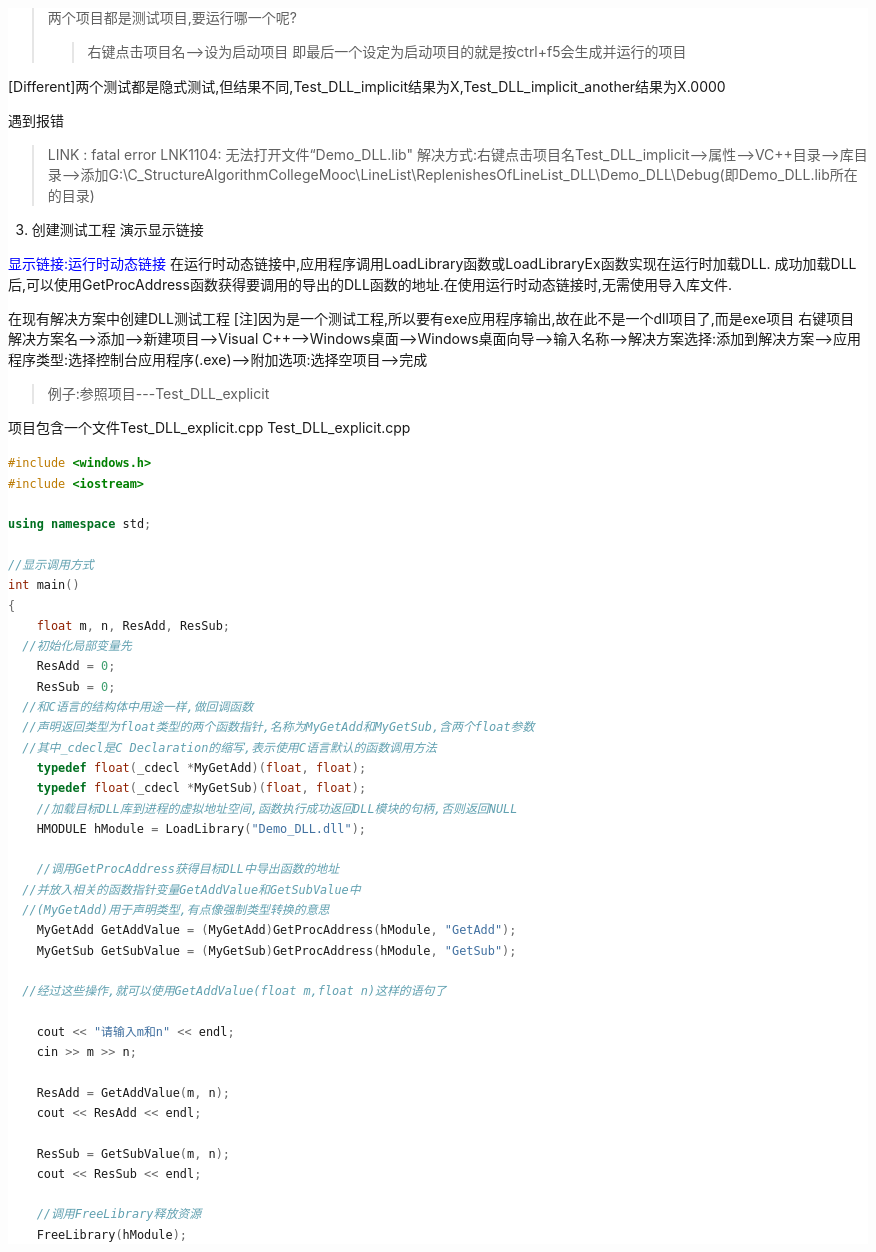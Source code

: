 >两个项目都是测试项目,要运行哪一个呢?
>>右键点击项目名-->设为启动项目
即最后一个设定为启动项目的就是按ctrl+f5会生成并运行的项目

[Different]两个测试都是隐式测试,但结果不同,Test_DLL_implicit结果为X,Test_DLL_implicit_another结果为X.0000

遇到报错
>LINK : fatal error LNK1104: 无法打开文件“Demo_DLL.lib"
>解决方式:右键点击项目名Test_DLL_implicit-->属性-->VC++目录-->库目录-->添加G:\C_StructureAlgorithmCollegeMooc\LineList\ReplenishesOfLineList_DLL\Demo_DLL\Debug(即Demo_DLL.lib所在的目录)

3. 创建测试工程
演示显示链接

<font color=blue>显示链接:运行时动态链接</font>
在运行时动态链接中,应用程序调用LoadLibrary函数或LoadLibraryEx函数实现在运行时加载DLL.
成功加载DLL后,可以使用GetProcAddress函数获得要调用的导出的DLL函数的地址.在使用运行时动态链接时,无需使用导入库文件.

在现有解决方案中创建DLL测试工程
[注]因为是一个测试工程,所以要有exe应用程序输出,故在此不是一个dll项目了,而是exe项目
右键项目解决方案名-->添加-->新建项目-->Visual C++-->Windows桌面-->Windows桌面向导-->输入名称-->解决方案选择:添加到解决方案-->应用程序类型:选择控制台应用程序(.exe)-->附加选项:选择空项目-->完成
>例子:参照项目---Test_DLL_explicit

项目包含一个文件Test_DLL_explicit.cpp
Test_DLL_explicit.cpp
```c++
#include <windows.h>
#include <iostream>

using namespace std;

//显示调用方式
int main()
{
	float m, n, ResAdd, ResSub;
  //初始化局部变量先
	ResAdd = 0;
	ResSub = 0;
  //和C语言的结构体中用途一样,做回调函数
  //声明返回类型为float类型的两个函数指针,名称为MyGetAdd和MyGetSub,含两个float参数
  //其中_cdecl是C Declaration的缩写,表示使用C语言默认的函数调用方法
	typedef float(_cdecl *MyGetAdd)(float, float);
	typedef float(_cdecl *MyGetSub)(float, float);
	//加载目标DLL库到进程的虚拟地址空间,函数执行成功返回DLL模块的句柄,否则返回NULL
	HMODULE hModule = LoadLibrary("Demo_DLL.dll");

	//调用GetProcAddress获得目标DLL中导出函数的地址
  //并放入相关的函数指针变量GetAddValue和GetSubValue中
  //(MyGetAdd)用于声明类型,有点像强制类型转换的意思
	MyGetAdd GetAddValue = (MyGetAdd)GetProcAddress(hModule, "GetAdd");
	MyGetSub GetSubValue = (MyGetSub)GetProcAddress(hModule, "GetSub");

  //经过这些操作,就可以使用GetAddValue(float m,float n)这样的语句了

	cout << "请输入m和n" << endl;
	cin >> m >> n;

	ResAdd = GetAddValue(m, n);
	cout << ResAdd << endl;

	ResSub = GetSubValue(m, n);
	cout << ResSub << endl;

	//调用FreeLibrary释放资源
	FreeLibrary(hModule);
```